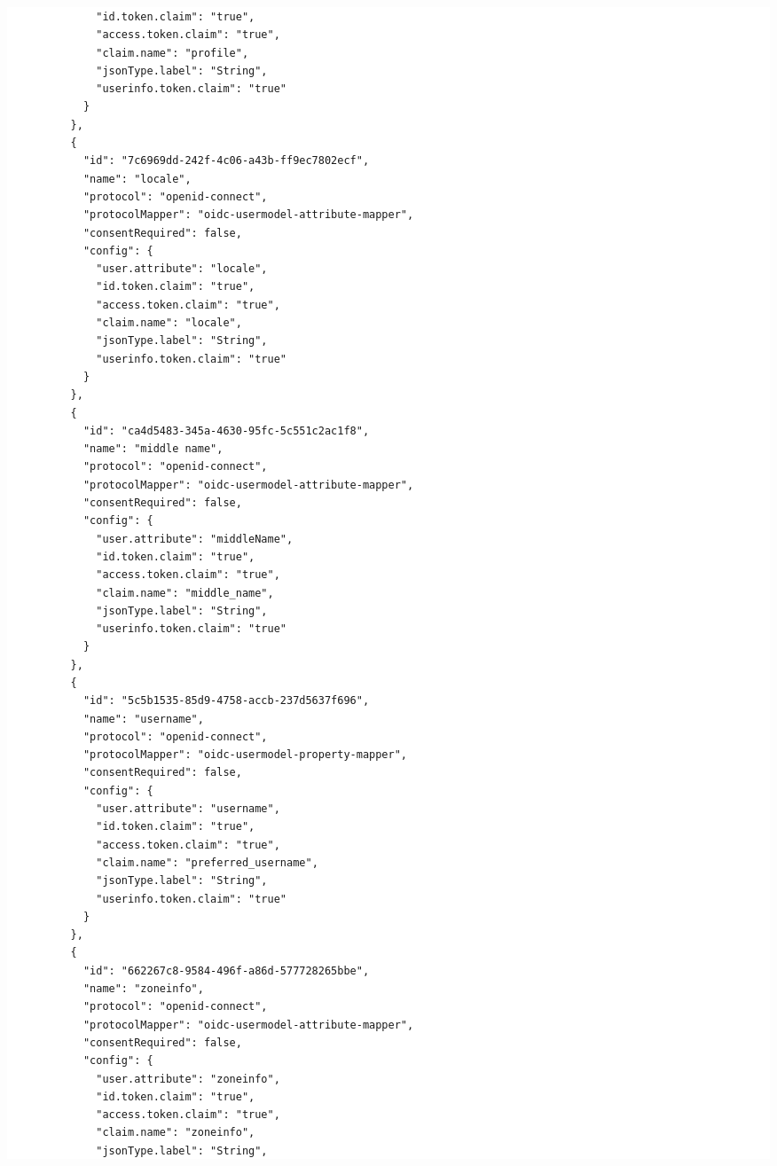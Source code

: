                   "id.token.claim": "true",
                  "access.token.claim": "true",
                  "claim.name": "profile",
                  "jsonType.label": "String",
                  "userinfo.token.claim": "true"
                }
              },
              {
                "id": "7c6969dd-242f-4c06-a43b-ff9ec7802ecf",
                "name": "locale",
                "protocol": "openid-connect",
                "protocolMapper": "oidc-usermodel-attribute-mapper",
                "consentRequired": false,
                "config": {
                  "user.attribute": "locale",
                  "id.token.claim": "true",
                  "access.token.claim": "true",
                  "claim.name": "locale",
                  "jsonType.label": "String",
                  "userinfo.token.claim": "true"
                }
              },
              {
                "id": "ca4d5483-345a-4630-95fc-5c551c2ac1f8",
                "name": "middle name",
                "protocol": "openid-connect",
                "protocolMapper": "oidc-usermodel-attribute-mapper",
                "consentRequired": false,
                "config": {
                  "user.attribute": "middleName",
                  "id.token.claim": "true",
                  "access.token.claim": "true",
                  "claim.name": "middle_name",
                  "jsonType.label": "String",
                  "userinfo.token.claim": "true"
                }
              },
              {
                "id": "5c5b1535-85d9-4758-accb-237d5637f696",
                "name": "username",
                "protocol": "openid-connect",
                "protocolMapper": "oidc-usermodel-property-mapper",
                "consentRequired": false,
                "config": {
                  "user.attribute": "username",
                  "id.token.claim": "true",
                  "access.token.claim": "true",
                  "claim.name": "preferred_username",
                  "jsonType.label": "String",
                  "userinfo.token.claim": "true"
                }
              },
              {
                "id": "662267c8-9584-496f-a86d-577728265bbe",
                "name": "zoneinfo",
                "protocol": "openid-connect",
                "protocolMapper": "oidc-usermodel-attribute-mapper",
                "consentRequired": false,
                "config": {
                  "user.attribute": "zoneinfo",
                  "id.token.claim": "true",
                  "access.token.claim": "true",
                  "claim.name": "zoneinfo",
                  "jsonType.label": "String",